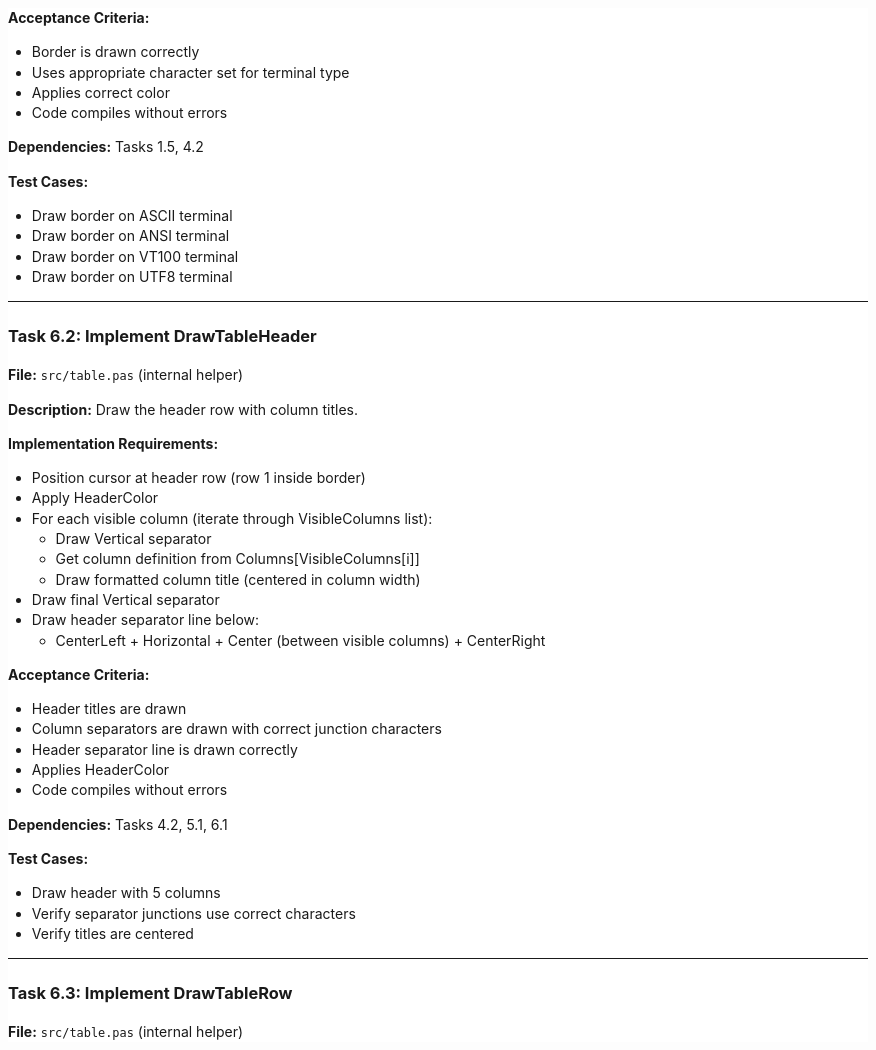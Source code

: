 **Acceptance Criteria:**

- Border is drawn correctly
- Uses appropriate character set for terminal type
- Applies correct color
- Code compiles without errors

**Dependencies:** Tasks 1.5, 4.2

**Test Cases:**

- Draw border on ASCII terminal
- Draw border on ANSI terminal
- Draw border on VT100 terminal
- Draw border on UTF8 terminal

---

### Task 6.2: Implement DrawTableHeader

**File:** `src/table.pas` (internal helper)

**Description:**
Draw the header row with column titles.

**Implementation Requirements:**

- Position cursor at header row (row 1 inside border)
- Apply HeaderColor
- For each visible column (iterate through VisibleColumns list):
  - Draw Vertical separator
  - Get column definition from Columns[VisibleColumns[i]]
  - Draw formatted column title (centered in column width)
- Draw final Vertical separator
- Draw header separator line below:
  - CenterLeft + Horizontal + Center (between visible columns) + CenterRight

**Acceptance Criteria:**

- Header titles are drawn
- Column separators are drawn with correct junction characters
- Header separator line is drawn correctly
- Applies HeaderColor
- Code compiles without errors

**Dependencies:** Tasks 4.2, 5.1, 6.1

**Test Cases:**
- Draw header with 5 columns
- Verify separator junctions use correct characters
- Verify titles are centered

---

### Task 6.3: Implement DrawTableRow
**File:** `src/table.pas` (internal helper)
